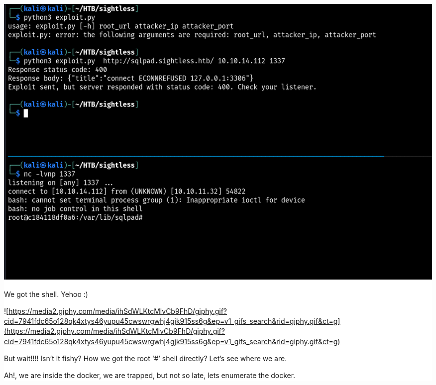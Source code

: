 ![image.png](/assets/img/sightless/image%206.png)

We got the shell. Yehoo :) 

![https://media2.giphy.com/media/ihSdWLKtcMlvCb9FhD/giphy.gif?cid=7941fdc65o128qk4xtys46yupu45cwswrgwhj4gjk915ss6g&ep=v1_gifs_search&rid=giphy.gif&ct=g](https://media2.giphy.com/media/ihSdWLKtcMlvCb9FhD/giphy.gif?cid=7941fdc65o128qk4xtys46yupu45cwswrgwhj4gjk915ss6g&ep=v1_gifs_search&rid=giphy.gif&ct=g)

But wait!!!! Isn’t it fishy? How we got the root ‘#’ shell directly? Let’s see where we are.

Ah!, we are inside the docker, we are trapped, but not so late, lets enumerate the docker.

